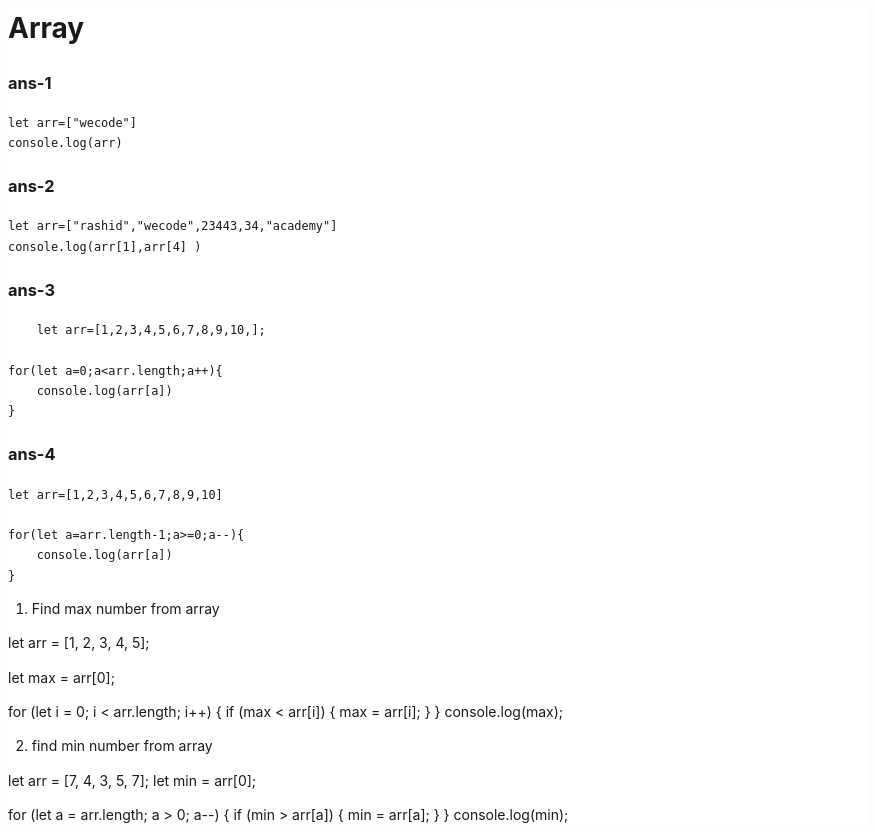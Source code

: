#   Array

  ### ans-1
  ```
let arr=["wecode"]
console.log(arr)
```

 ### ans-2
 ```
let arr=["rashid","wecode",23443,34,"academy"]
console.log(arr[1],arr[4] )
```


 ### ans-3
```
    let arr=[1,2,3,4,5,6,7,8,9,10,];

for(let a=0;a<arr.length;a++){
    console.log(arr[a])
}
```
### ans-4
```
let arr=[1,2,3,4,5,6,7,8,9,10]

for(let a=arr.length-1;a>=0;a--){
    console.log(arr[a])
}
```

1. Find max number from array

let arr = [1, 2, 3, 4, 5];

let max = arr[0];

for (let i = 0; i < arr.length; i++) {
  if (max < arr[i]) {
    max = arr[i];
  }
}
console.log(max);

2. find min number from array

let arr = [7, 4, 3, 5, 7];
let min = arr[0];

for (let a = arr.length; a > 0; a--) {
  if (min > arr[a]) {
    min = arr[a];
  }
}
console.log(min);
